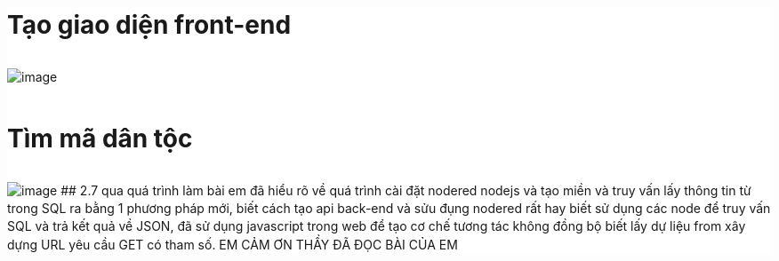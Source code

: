# Tạo giao diện front-end </p>
<img width="711" height="360" alt="image" src="https://github.com/user-attachments/assets/9e27b116-7597-4bfb-8c93-0c7b27339c43" /> </p>
# Tìm mã dân tộc </p>
<img width="974" height="624" alt="image" src="https://github.com/user-attachments/assets/ed08aede-ad1d-46e8-81ad-648a6d27194e" />
## 2.7 qua quá trình làm bài em đã hiểu rõ về quá trình cài đặt nodered nodejs và tạo miền và truy vấn lấy thông tin từ trong SQL ra bằng 1 phương pháp mới, biết cách tạo api back-end và sửu đụng nodered rất hay biết sử dụng các node để truy vấn SQL và trả kết quả về JSON, đã sử dụng javascript trong web để tạo cơ chế tương tác không đồng bộ biết lấy dự liệu from xây dựng URL yêu cầu GET có tham số. EM CẢM ƠN THẦY ĐÃ ĐỌC BÀI CỦA EM 














